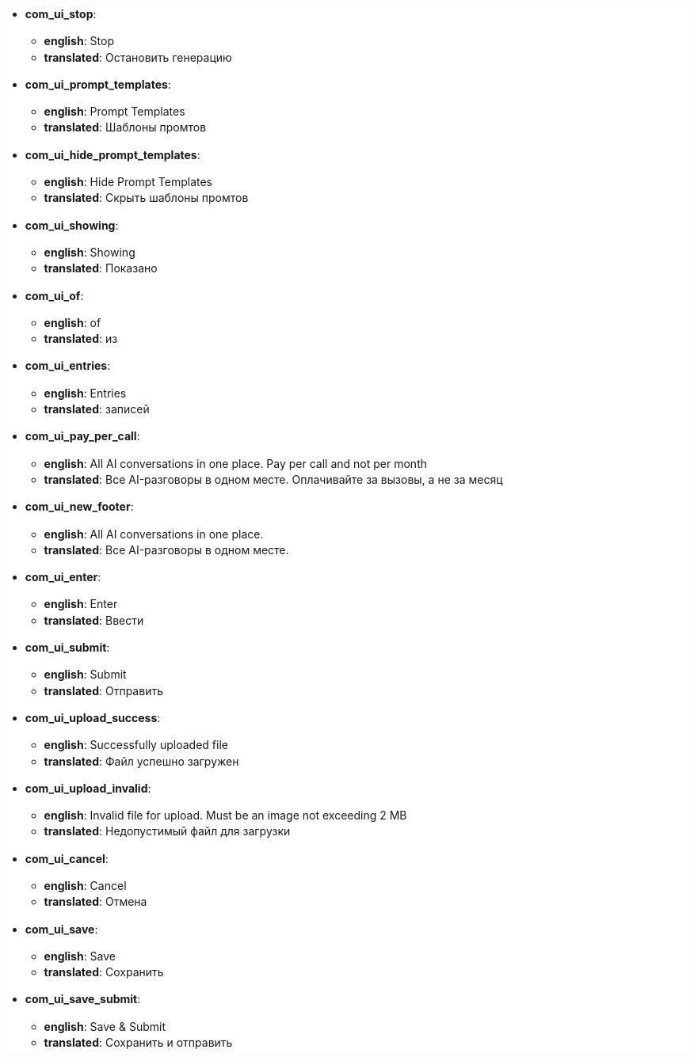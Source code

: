- **com_ui_stop**:
  - **english**: Stop
  - **translated**: Остановить генерацию

- **com_ui_prompt_templates**:
  - **english**: Prompt Templates
  - **translated**: Шаблоны промтов

- **com_ui_hide_prompt_templates**:
  - **english**: Hide Prompt Templates
  - **translated**: Скрыть шаблоны промтов

- **com_ui_showing**:
  - **english**: Showing
  - **translated**: Показано

- **com_ui_of**:
  - **english**: of
  - **translated**: из

- **com_ui_entries**:
  - **english**: Entries
  - **translated**: записей

- **com_ui_pay_per_call**:
  - **english**: All AI conversations in one place. Pay per call and not per month
  - **translated**: Все AI-разговоры в одном месте. Оплачивайте за вызовы, а не за месяц

- **com_ui_new_footer**:
  - **english**: All AI conversations in one place.
  - **translated**: Все AI-разговоры в одном месте.

- **com_ui_enter**:
  - **english**: Enter
  - **translated**: Ввести

- **com_ui_submit**:
  - **english**: Submit
  - **translated**: Отправить

- **com_ui_upload_success**:
  - **english**: Successfully uploaded file
  - **translated**: Файл успешно загружен

- **com_ui_upload_invalid**:
  - **english**: Invalid file for upload. Must be an image not exceeding 2 MB
  - **translated**: Недопустимый файл для загрузки

- **com_ui_cancel**:
  - **english**: Cancel
  - **translated**: Отмена

- **com_ui_save**:
  - **english**: Save
  - **translated**: Сохранить

- **com_ui_save_submit**:
  - **english**: Save & Submit
  - **translated**: Сохранить и отправить
